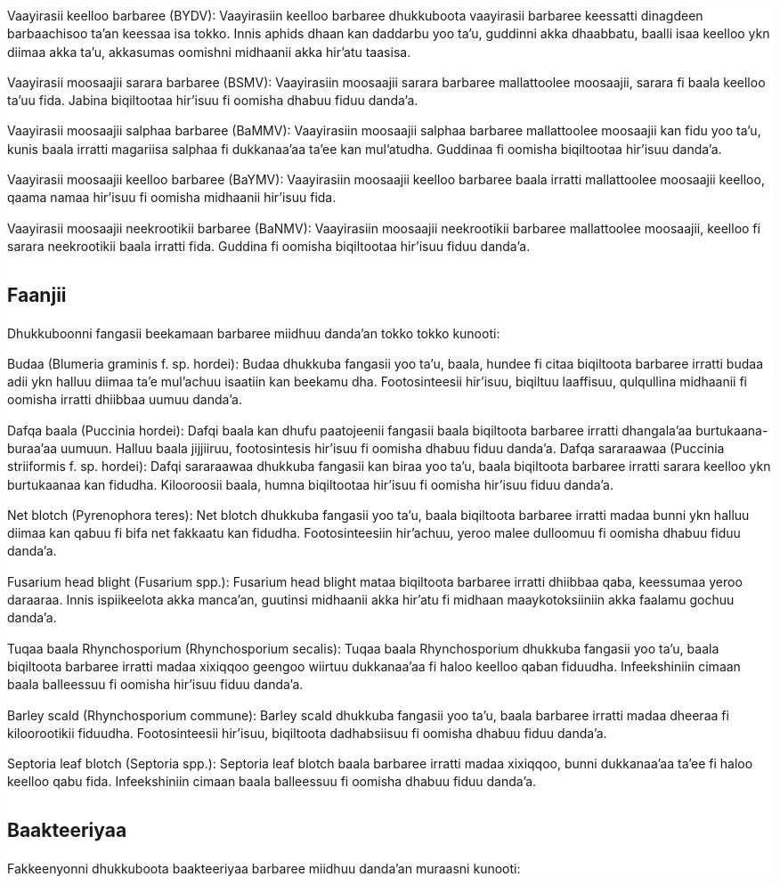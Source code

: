 Vaayirasii keelloo barbaree (BYDV): Vaayirasiin keelloo barbaree dhukkuboota vaayirasii barbaree keessatti dinagdeen barbaachisoo ta’an keessaa isa tokko. Innis aphids dhaan kan daddarbu yoo ta’u, guddinni akka dhaabbatu, baalli isaa keelloo ykn diimaa akka ta’u, akkasumas oomishni midhaanii akka hir’atu taasisa.

Vaayirasii moosaajii sarara barbaree (BSMV): Vaayirasiin moosaajii sarara barbaree mallattoolee moosaajii, sarara fi baala keelloo ta’uu fida. Jabina biqiltootaa hir’isuu fi oomisha dhabuu fiduu danda’a.

Vaayirasii moosaajii salphaa barbaree (BaMMV): Vaayirasiin moosaajii salphaa barbaree mallattoolee moosaajii kan fidu yoo ta’u, kunis baala irratti magariisa salphaa fi dukkanaa’aa ta’ee kan mul’atudha. Guddinaa fi oomisha biqiltootaa hir’isuu danda’a.

Vaayirasii moosaajii keelloo barbaree (BaYMV): Vaayirasiin moosaajii keelloo barbaree baala irratti mallattoolee moosaajii keelloo, qaama namaa hir’isuu fi oomisha midhaanii hir’isuu fida.

Vaayirasii moosaajii neekrootikii barbaree (BaNMV): Vaayirasiin moosaajii neekrootikii barbaree mallattoolee moosaajii, keelloo fi sarara neekrootikii baala irratti fida. Guddina fi oomisha biqiltootaa hir’isuu fiduu danda’a.

## Faanjii
Dhukkuboonni fangasii beekamaan barbaree miidhuu danda’an tokko tokko kunooti:

Budaa (Blumeria graminis f. sp. hordei): Budaa dhukkuba fangasii yoo ta’u, baala, hundee fi citaa biqiltoota barbaree irratti budaa adii ykn halluu diimaa ta’e mul’achuu isaatiin kan beekamu dha. Footosinteesii hir’isuu, biqiltuu laaffisuu, qulqullina midhaanii fi oomisha irratti dhiibbaa uumuu danda’a.

Dafqa baala (Puccinia hordei): Dafqi baala kan dhufu paatojeenii fangasii baala biqiltoota barbaree irratti dhangala’aa burtukaana-buraa’aa uumuun. Halluu baala jijjiiruu, footosintesis hir’isuu fi oomisha dhabuu fiduu danda’a.
Dafqa sararaawaa (Puccinia striiformis f. sp. hordei): Dafqi sararaawaa dhukkuba fangasii kan biraa yoo ta’u, baala biqiltoota barbaree irratti sarara keelloo ykn burtukaanaa kan fidudha. Kilooroosii baala, humna biqiltootaa hir’isuu fi oomisha hir’isuu fiduu danda’a.

Net blotch (Pyrenophora teres): Net blotch dhukkuba fangasii yoo ta’u, baala biqiltoota barbaree irratti madaa bunni ykn halluu diimaa kan qabuu fi bifa net fakkaatu kan fidudha. Footosinteesiin hir’achuu, yeroo malee dulloomuu fi oomisha dhabuu fiduu danda’a.

Fusarium head blight (Fusarium spp.): Fusarium head blight mataa biqiltoota barbaree irratti dhiibbaa qaba, keessumaa yeroo daraaraa. Innis ispiikeelota akka manca’an, guutinsi midhaanii akka hir’atu fi midhaan maaykotoksiiniin akka faalamu gochuu danda’a.

Tuqaa baala Rhynchosporium (Rhynchosporium secalis): Tuqaa baala Rhynchosporium dhukkuba fangasii yoo ta’u, baala biqiltoota barbaree irratti madaa xixiqqoo geengoo wiirtuu dukkanaa’aa fi haloo keelloo qaban fiduudha. Infeekshiniin cimaan baala balleessuu fi oomisha hir’isuu fiduu danda’a.

Barley scald (Rhynchosporium commune): Barley scald dhukkuba fangasii yoo ta’u, baala barbaree irratti madaa dheeraa fi kiloorootikii fiduudha. Footosinteesii hir’isuu, biqiltoota dadhabsiisuu fi oomisha dhabuu fiduu danda’a.

Septoria leaf blotch (Septoria spp.): Septoria leaf blotch baala barbaree irratti madaa xixiqqoo, bunni dukkanaa’aa ta’ee fi haloo keelloo qabu fida. Infeekshiniin cimaan baala balleessuu fi oomisha dhabuu fiduu danda’a.

## Baakteeriyaa
Fakkeenyonni dhukkuboota baakteeriyaa barbaree miidhuu danda’an muraasni kunooti:
